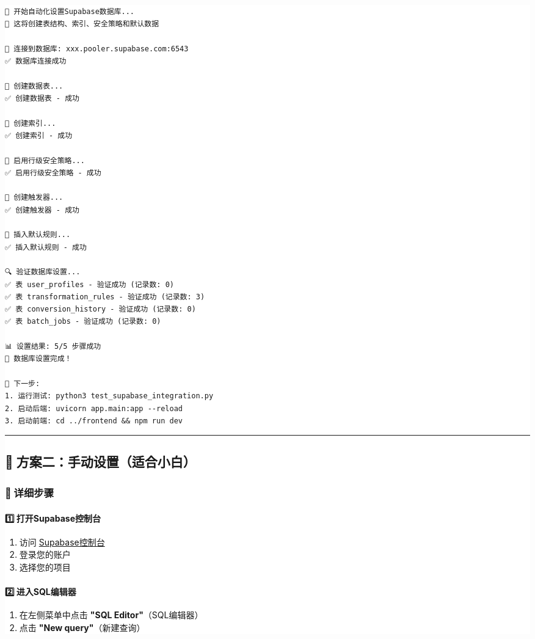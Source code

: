 ```
🚀 开始自动化设置Supabase数据库...
📝 这将创建表结构、索引、安全策略和默认数据

🔗 连接到数据库: xxx.pooler.supabase.com:6543
✅ 数据库连接成功

🔧 创建数据表...
✅ 创建数据表 - 成功

🔧 创建索引...
✅ 创建索引 - 成功

🔧 启用行级安全策略...
✅ 启用行级安全策略 - 成功

🔧 创建触发器...
✅ 创建触发器 - 成功

🔧 插入默认规则...
✅ 插入默认规则 - 成功

🔍 验证数据库设置...
✅ 表 user_profiles - 验证成功 (记录数: 0)
✅ 表 transformation_rules - 验证成功 (记录数: 3)
✅ 表 conversion_history - 验证成功 (记录数: 0)
✅ 表 batch_jobs - 验证成功 (记录数: 0)

📊 设置结果: 5/5 步骤成功
🎉 数据库设置完成！

🎯 下一步:
1. 运行测试: python3 test_supabase_integration.py
2. 启动后端: uvicorn app.main:app --reload
3. 启动前端: cd ../frontend && npm run dev
```

---

## 👥 方案二：手动设置（适合小白）

### 📝 详细步骤

#### 1️⃣ 打开Supabase控制台

1. 访问 [Supabase控制台](https://app.supabase.com)
2. 登录您的账户
3. 选择您的项目

#### 2️⃣ 进入SQL编辑器

1. 在左侧菜单中点击 **"SQL Editor"**（SQL编辑器）
2. 点击 **"New query"**（新建查询）

